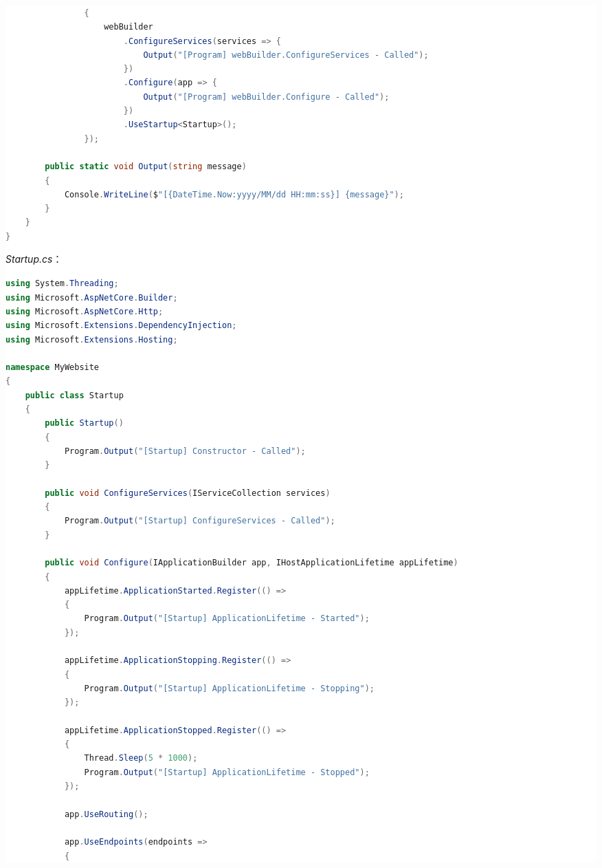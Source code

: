 ```cs
                {
                    webBuilder
                        .ConfigureServices(services => {
                            Output("[Program] webBuilder.ConfigureServices - Called");
                        })
                        .Configure(app => {
                            Output("[Program] webBuilder.Configure - Called");
                        })
                        .UseStartup<Startup>();
                });

        public static void Output(string message)
        {
            Console.WriteLine($"[{DateTime.Now:yyyy/MM/dd HH:mm:ss}] {message}");
        }
    }
}
```

*Startup.cs*：  

```cs
using System.Threading;
using Microsoft.AspNetCore.Builder;
using Microsoft.AspNetCore.Http;
using Microsoft.Extensions.DependencyInjection;
using Microsoft.Extensions.Hosting;

namespace MyWebsite
{
    public class Startup
    {
        public Startup()
        {
            Program.Output("[Startup] Constructor - Called");
        }

        public void ConfigureServices(IServiceCollection services)
        {
            Program.Output("[Startup] ConfigureServices - Called");
        }

        public void Configure(IApplicationBuilder app, IHostApplicationLifetime appLifetime)
        {
            appLifetime.ApplicationStarted.Register(() =>
            {
                Program.Output("[Startup] ApplicationLifetime - Started");
            });

            appLifetime.ApplicationStopping.Register(() =>
            {
                Program.Output("[Startup] ApplicationLifetime - Stopping");
            });

            appLifetime.ApplicationStopped.Register(() =>
            {
                Thread.Sleep(5 * 1000);
                Program.Output("[Startup] ApplicationLifetime - Stopped");
            });

            app.UseRouting();

            app.UseEndpoints(endpoints =>
            {
```